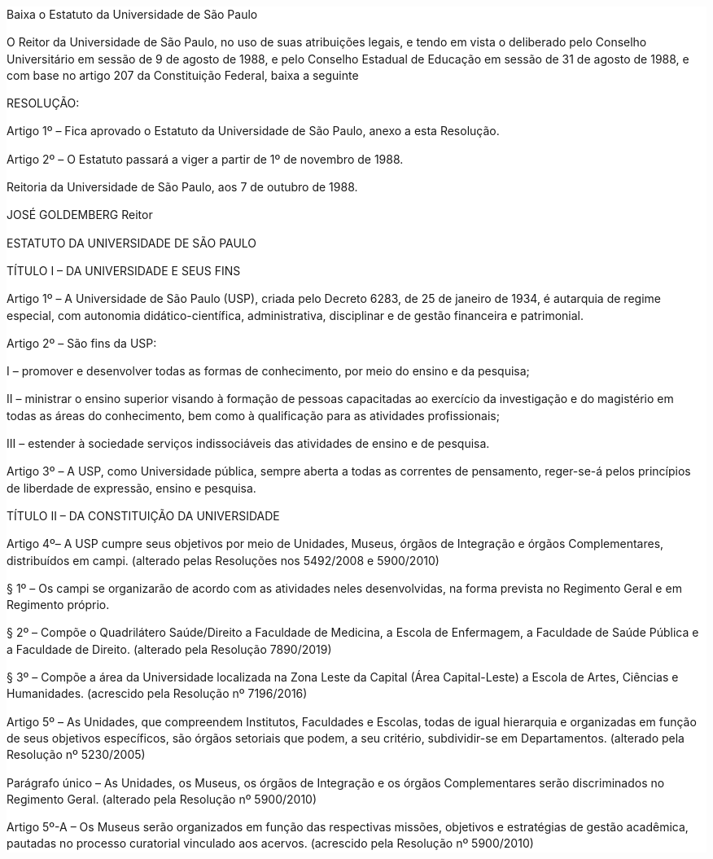 Baixa o Estatuto da Universidade de São Paulo

O Reitor da Universidade de São Paulo, no uso de suas atribuições legais, e tendo em vista o deliberado pelo Conselho Universitário em sessão de 9 de agosto de 1988, e pelo Conselho Estadual de Educação em sessão de 31 de agosto de 1988, e com base no artigo 207 da Constituição Federal, baixa a seguinte

RESOLUÇÃO:

Artigo 1º – Fica aprovado o Estatuto da Universidade de São Paulo, anexo a esta Resolução.

Artigo 2º – O Estatuto passará a viger a partir de 1º de novembro de 1988.

Reitoria da Universidade de São Paulo, aos 7 de outubro de 1988.

JOSÉ GOLDEMBERG
Reitor

ESTATUTO DA UNIVERSIDADE DE SÃO PAULO

TÍTULO I – DA UNIVERSIDADE E SEUS FINS

Artigo 1º – A Universidade de São Paulo (USP), criada pelo Decreto 6283, de 25 de janeiro de 1934, é autarquia de regime especial, com autonomia didático-científica, administrativa, disciplinar e de gestão financeira e patrimonial.

Artigo 2º – São fins da USP:

I – promover e desenvolver todas as formas de conhecimento, por meio do ensino e da pesquisa;

II – ministrar o ensino superior visando à formação de pessoas capacitadas ao exercício da investigação e do magistério em todas as áreas do conhecimento, bem como à qualificação para as atividades profissionais;

III – estender à sociedade serviços indissociáveis das atividades de ensino e de pesquisa.

Artigo 3º – A USP, como Universidade pública, sempre aberta a todas as correntes de pensamento, reger-se-á pelos princípios de liberdade de expressão, ensino e pesquisa.

TÍTULO II – DA CONSTITUIÇÃO DA UNIVERSIDADE

Artigo 4º– A USP cumpre seus objetivos por meio de Unidades, Museus, órgãos de Integração e órgãos Complementares, distribuídos em campi. (alterado pelas Resoluções nos 5492/2008 e 5900/2010)

§ 1º – Os campi se organizarão de acordo com as atividades neles desenvolvidas, na forma prevista no Regimento Geral e em Regimento próprio.

§ 2º – Compõe o Quadrilátero Saúde/Direito a Faculdade de Medicina, a Escola de Enfermagem, a Faculdade de Saúde Pública e a Faculdade de Direito. (alterado pela Resolução 7890/2019)

§ 3º – Compõe a área da Universidade localizada na Zona Leste da Capital (Área Capital-Leste) a Escola de Artes, Ciências e Humanidades. (acrescido pela Resolução nº 7196/2016)

Artigo 5º – As Unidades, que compreendem Institutos, Faculdades e Escolas, todas de igual hierarquia e organizadas em função de seus objetivos específicos, são órgãos setoriais que podem, a seu critério, subdividir-se em Departamentos. (alterado pela Resolução nº 5230/2005)

Parágrafo único – As Unidades, os Museus, os órgãos de Integração e os órgãos Complementares serão discriminados no Regimento Geral. (alterado pela Resolução nº 5900/2010)

Artigo 5º-A – Os Museus serão organizados em função das respectivas missões, objetivos e estratégias de gestão acadêmica, pautadas no processo curatorial vinculado aos acervos. (acrescido pela Resolução nº 5900/2010)
